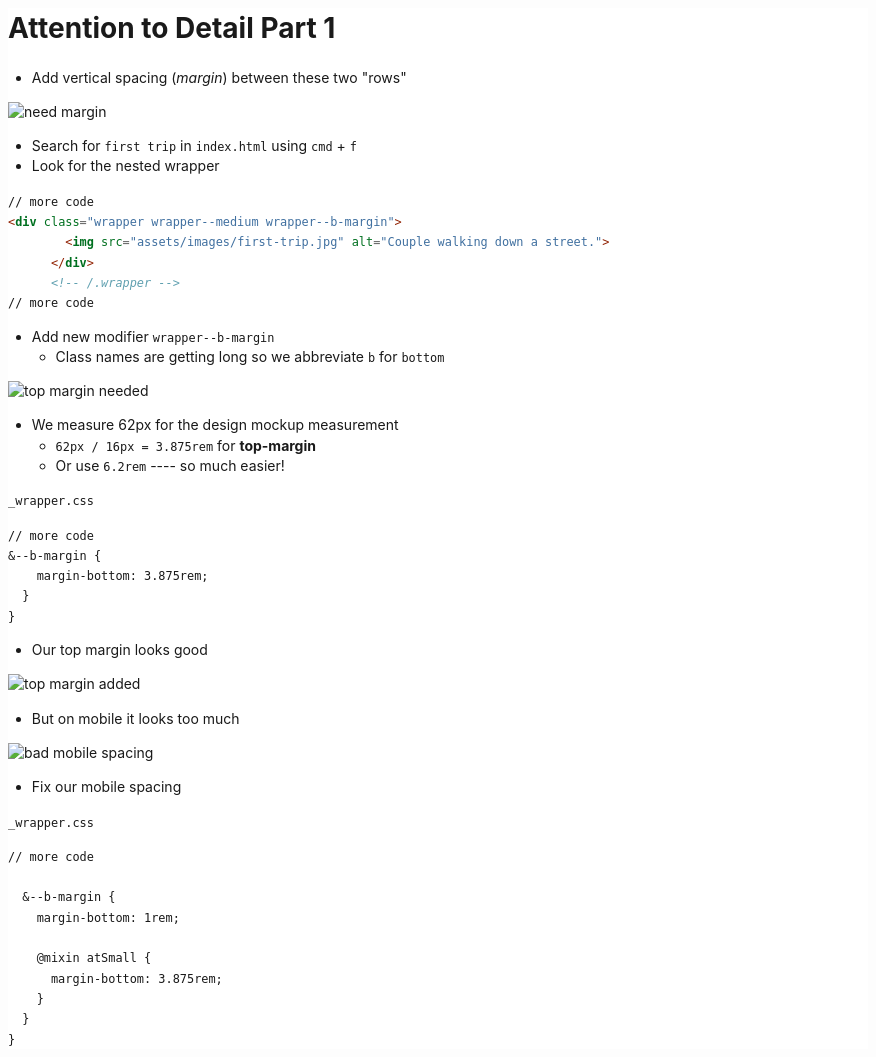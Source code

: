 # Attention to Detail Part 1
* Add vertical spacing (_margin_) between these two "rows"

![need margin](https://i.imgur.com/KtvH78U.png)

* Search for `first trip` in `index.html` using `cmd` + `f`
* Look for the nested wrapper

```html
// more code
<div class="wrapper wrapper--medium wrapper--b-margin">
        <img src="assets/images/first-trip.jpg" alt="Couple walking down a street.">
      </div>
      <!-- /.wrapper -->
// more code
```

* Add new modifier `wrapper--b-margin`
    - Class names are getting long so we abbreviate `b` for `bottom`

![top margin needed](https://i.imgur.com/cT2nAPj.png)

* We measure 62px for the design mockup measurement
    - `62px / 16px = 3.875rem` for **top-margin**
    - Or use `6.2rem` ---- so much easier!

`_wrapper.css`

```
// more code
&--b-margin {
    margin-bottom: 3.875rem;
  }
}
```

* Our top margin looks good

![top margin added](https://i.imgur.com/c1bHFo9.png)

* But on mobile it looks too much

![bad mobile spacing](https://i.imgur.com/b4pgljW.png)

* Fix our mobile spacing

`_wrapper.css`

```
// more code

  &--b-margin {
    margin-bottom: 1rem;

    @mixin atSmall {
      margin-bottom: 3.875rem;
    }
  }
}
```
